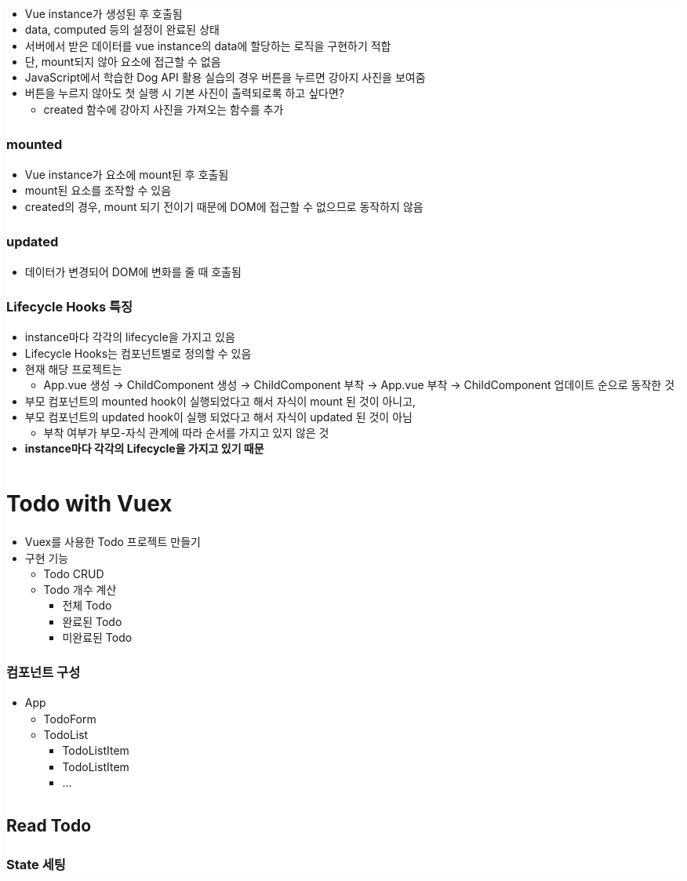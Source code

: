 - Vue instance가 생성된 후 호출됨
- data, computed 등의 설정이 완료된 상태
- 서버에서 받은 데이터를 vue instance의 data에 할당하는 로직을 구현하기 적합
- 단, mount되지 않아 요소에 접근할 수 없음
- JavaScript에서 학습한 Dog API 활용 실습의 경우 버튼을 누르면 강아지 사진을 보여줌
- 버튼을 누르지 않아도 첫 실행 시 기본 사진이 출력되로록 하고 싶다면?
  - created 함수에 강아지 사진을 가져오는 함수를 추가

### mounted

- Vue instance가 요소에 mount된 후 호출됨
- mount된 요소를 조작할 수 있음
- created의 경우, mount 되기 전이기 때문에 DOM에 접근할 수 없으므로 동작하지 않음

### updated

- 데이터가 변경되어 DOM에 변화를 줄 때 호출됨

### Lifecycle Hooks 특징

- instance마다 각각의 lifecycle을 가지고 있음
- Lifecycle Hooks는 컴포넌트별로 정의할 수 있음
- 현재 해당 프로젝트는
  - App.vue 생성 → ChildComponent 생성 → ChildComponent 부착 → App.vue 부착 → ChildComponent 업데이트 순으로 동작한 것
- 부모 컴포넌트의 mounted hook이 실행되었다고 해서 자식이 mount 된 것이 아니고,
- 부모 컴포넌트의 updated hook이 실행 되었다고 해서 자식이 updated 된 것이 아님
  - 부착 여부가 부모-자식 관계에 따라 순서를 가지고 있지 않은 것
- **instance마다 각각의 Lifecycle을 가지고 있기 때문**

# Todo with Vuex

- Vuex를 사용한 Todo 프로젝트 만들기
- 구현 기능
  - Todo CRUD
  - Todo 개수 계산
    - 전체 Todo
    - 완료된 Todo
    - 미완료된 Todo

### 컴포넌트 구성

- App
  - TodoForm
  - TodoList
    - TodoListItem
    - TodoListItem
    - …

## Read Todo

### State 세팅
